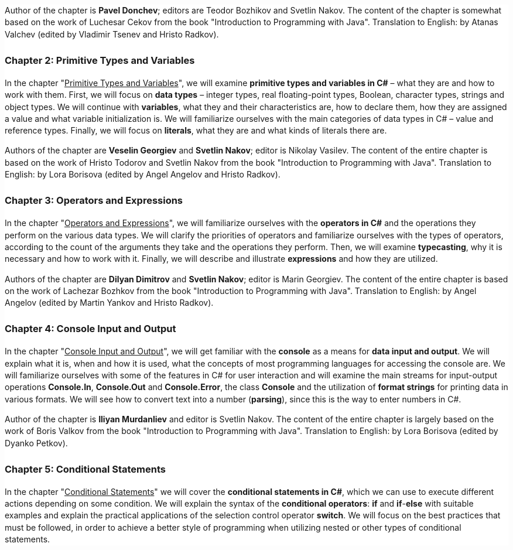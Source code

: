 Author of the chapter is **Pavel Donchev**; editors are Teodor Bozhikov and Svetlin Nakov. The content of the chapter is somewhat based on the work of Luchesar Cekov from the book "Introduction to Programming with Java". Translation to English: by Atanas Valchev (edited by Vladimir Tsenev and Hristo Radkov).

### Chapter 2: Primitive Types and Variables

In the chapter "[<span class="underline">Primitive Types and Variables</span>](#chapter-2.-primitive-types-and-variables)", we will examine **primitive types and variables in C\#** – what they are and how to work with them. First, we will focus on **data types** – integer types, real floating-point types, Boolean, character types, strings and object types. We will continue with **variables**, what they and their characteristics are, how to declare them, how they are assigned a value and what variable initialization is. We will familiarize ourselves with the main categories of data types in C\# – value and reference types. Finally, we will focus on **literals**, what they are and what kinds of literals there are.

Authors of the chapter are **Veselin Georgiev** and **Svetlin Nakov**; editor is Nikolay Vasilev. The content of the entire chapter is based on the work of Hristo Todorov and Svetlin Nakov from the book "Introduction to Programming with Java". Translation to English: by Lora Borisova (edited by Angel Angelov and Hristo Radkov).

### Chapter 3: Operators and Expressions

In the chapter "[<span class="underline">Operators and Expressions</span>](#chapter-3.-operators-and-expressions)", we will familiarize ourselves with the **operators in C\#** and the operations they perform on the various data types. We will clarify the priorities of operators and familiarize ourselves with the types of operators, according to the count of the arguments they take and the operations they perform. Then, we will examine **typecasting**, why it is necessary and how to work with it. Finally, we will describe and illustrate **expressions** and how they are utilized.

Authors of the chapter are **Dilyan Dimitrov** and **Svetlin Nakov**; editor is Marin Georgiev. The content of the entire chapter is based on the work of Lachezar Bozhkov from the book "Introduction to Programming with Java". Translation to English: by Angel Angelov (edited by Martin Yankov and Hristo Radkov).

### Chapter 4: Console Input and Output

In the chapter "[<span class="underline">Console Input and Output</span>](#chapter-4.-console-input-and-output)", we will get familiar with the **console** as a means for **data input and output**. We will explain what it is, when and how it is used, what the concepts of most programming languages for accessing the console are. We will familiarize ourselves with some of the features in C\# for user interaction and will examine the main streams for input-output operations **Console.In**, **Console.Out** and **Console.Error**, the class **Console** and the utilization of **format strings** for printing data in various formats. We will see how to convert text into a number (**parsing**), since this is the way to enter numbers in C\#.

Author of the chapter is **Iliyan Murdanliev** and editor is Svetlin Nakov. The content of the entire chapter is largely based on the work of Boris Valkov from the book "Introduction to Programming with Java". Translation to English: by Lora Borisova (edited by Dyanko Petkov).

### Chapter 5: Conditional Statements

In the chapter "[<span class="underline">Conditional Statements</span>](#chapter-5.-conditional-statements)" we will cover the **conditional statements in C\#**, which we can use to execute different actions depending on some condition. We will explain the syntax of the **conditional operators**: **if** and **if**-**else** with suitable examples and explain the practical applications of the selection control operator **switch**. We will focus on the best practices that must be followed, in order to achieve a better style of programming when utilizing nested or other types of conditional statements.
